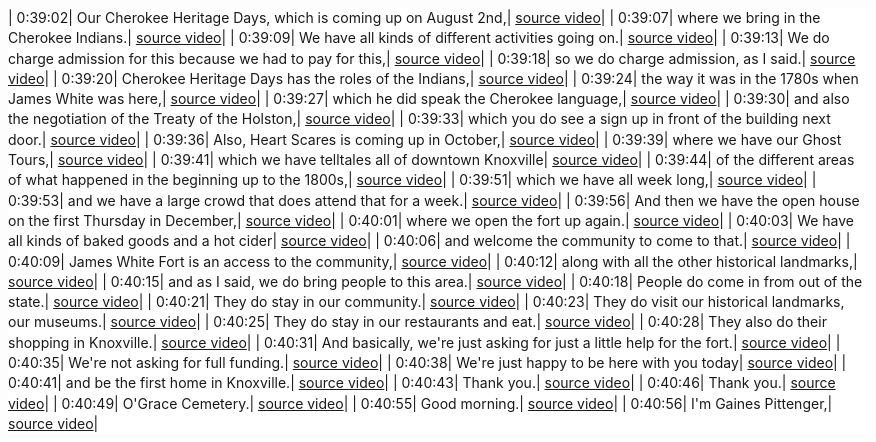 | 0:39:02| Our Cherokee Heritage Days, which is coming up on August 2nd,| [source video](https://archive.org/details/cocom080611granthearingpart1?start=2342)|
| 0:39:07| where we bring in the Cherokee Indians.| [source video](https://archive.org/details/cocom080611granthearingpart1?start=2347)|
| 0:39:09| We have all kinds of different activities going on.| [source video](https://archive.org/details/cocom080611granthearingpart1?start=2349)|
| 0:39:13| We do charge admission for this because we had to pay for this,| [source video](https://archive.org/details/cocom080611granthearingpart1?start=2353)|
| 0:39:18| so we do charge admission, as I said.| [source video](https://archive.org/details/cocom080611granthearingpart1?start=2358)|
| 0:39:20| Cherokee Heritage Days has the roles of the Indians,| [source video](https://archive.org/details/cocom080611granthearingpart1?start=2360)|
| 0:39:24| the way it was in the 1780s when James White was here,| [source video](https://archive.org/details/cocom080611granthearingpart1?start=2364)|
| 0:39:27| which he did speak the Cherokee language,| [source video](https://archive.org/details/cocom080611granthearingpart1?start=2367)|
| 0:39:30| and also the negotiation of the Treaty of the Holston,| [source video](https://archive.org/details/cocom080611granthearingpart1?start=2370)|
| 0:39:33| which you do see a sign up in front of the building next door.| [source video](https://archive.org/details/cocom080611granthearingpart1?start=2373)|
| 0:39:36| Also, Heart Scares is coming up in October,| [source video](https://archive.org/details/cocom080611granthearingpart1?start=2376)|
| 0:39:39| where we have our Ghost Tours,| [source video](https://archive.org/details/cocom080611granthearingpart1?start=2379)|
| 0:39:41| which we have telltales all of downtown Knoxville| [source video](https://archive.org/details/cocom080611granthearingpart1?start=2381)|
| 0:39:44| of the different areas of what happened in the beginning up to the 1800s,| [source video](https://archive.org/details/cocom080611granthearingpart1?start=2384)|
| 0:39:51| which we have all week long,| [source video](https://archive.org/details/cocom080611granthearingpart1?start=2391)|
| 0:39:53| and we have a large crowd that does attend that for a week.| [source video](https://archive.org/details/cocom080611granthearingpart1?start=2393)|
| 0:39:56| And then we have the open house on the first Thursday in December,| [source video](https://archive.org/details/cocom080611granthearingpart1?start=2396)|
| 0:40:01| where we open the fort up again.| [source video](https://archive.org/details/cocom080611granthearingpart1?start=2401)|
| 0:40:03| We have all kinds of baked goods and a hot cider| [source video](https://archive.org/details/cocom080611granthearingpart1?start=2403)|
| 0:40:06| and welcome the community to come to that.| [source video](https://archive.org/details/cocom080611granthearingpart1?start=2406)|
| 0:40:09| James White Fort is an access to the community,| [source video](https://archive.org/details/cocom080611granthearingpart1?start=2409)|
| 0:40:12| along with all the other historical landmarks,| [source video](https://archive.org/details/cocom080611granthearingpart1?start=2412)|
| 0:40:15| and as I said, we do bring people to this area.| [source video](https://archive.org/details/cocom080611granthearingpart1?start=2415)|
| 0:40:18| People do come in from out of the state.| [source video](https://archive.org/details/cocom080611granthearingpart1?start=2418)|
| 0:40:21| They do stay in our community.| [source video](https://archive.org/details/cocom080611granthearingpart1?start=2421)|
| 0:40:23| They do visit our historical landmarks, our museums.| [source video](https://archive.org/details/cocom080611granthearingpart1?start=2423)|
| 0:40:25| They do stay in our restaurants and eat.| [source video](https://archive.org/details/cocom080611granthearingpart1?start=2425)|
| 0:40:28| They also do their shopping in Knoxville.| [source video](https://archive.org/details/cocom080611granthearingpart1?start=2428)|
| 0:40:31| And basically, we're just asking for just a little help for the fort.| [source video](https://archive.org/details/cocom080611granthearingpart1?start=2431)|
| 0:40:35| We're not asking for full funding.| [source video](https://archive.org/details/cocom080611granthearingpart1?start=2435)|
| 0:40:38| We're just happy to be here with you today| [source video](https://archive.org/details/cocom080611granthearingpart1?start=2438)|
| 0:40:41| and be the first home in Knoxville.| [source video](https://archive.org/details/cocom080611granthearingpart1?start=2441)|
| 0:40:43| Thank you.| [source video](https://archive.org/details/cocom080611granthearingpart1?start=2443)|
| 0:40:46| Thank you.| [source video](https://archive.org/details/cocom080611granthearingpart1?start=2446)|
| 0:40:49| O'Grace Cemetery.| [source video](https://archive.org/details/cocom080611granthearingpart1?start=2449)|
| 0:40:55| Good morning.| [source video](https://archive.org/details/cocom080611granthearingpart1?start=2455)|
| 0:40:56| I'm Gaines Pittenger,| [source video](https://archive.org/details/cocom080611granthearingpart1?start=2456)|